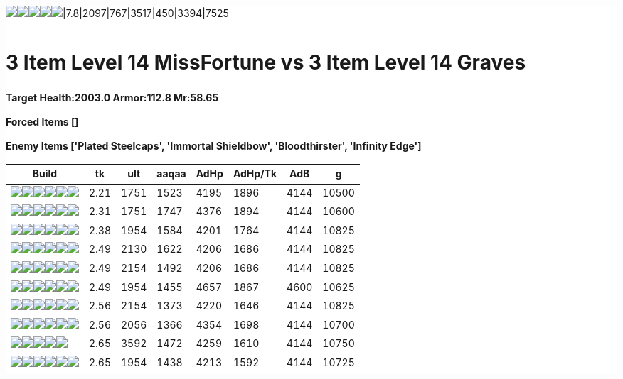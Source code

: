 ![](/item/3004.png)![](/item/6693.png)![](/item/1001.png)![](/item/1055.png)![](/item/1037.png)|7.8|2097|767|3517|450|3394|7525




























































# 3 Item Level 14 MissFortune vs 3 Item Level 14 Graves

**Target Health:2003.0 Armor:112.8 Mr:58.65**


**Forced Items []**


**Enemy Items ['Plated Steelcaps', 'Immortal Shieldbow', 'Bloodthirster', 'Infinity Edge']**




Build | tk | ult | aaqaa | AdHp | AdHp/Tk | AdB | g
-|-|-|-|-|-|-|-
![](/item/6672.png)![](/item/3124.png)![](/item/3091.png)![](/item/1001.png)![](/item/1055.png)![](/item/1036.png)|2.21|1751|1523|4195|1896|4144|10500
![](/item/6672.png)![](/item/3124.png)![](/item/3153.png)![](/item/1001.png)![](/item/1055.png)![](/item/1036.png)|2.31|1751|1747|4376|1894|4144|10600
![](/item/6672.png)![](/item/3124.png)![](/item/3095.png)![](/item/1001.png)![](/item/1055.png)![](/item/1037.png)|2.38|1954|1584|4201|1764|4144|10825
![](/item/6672.png)![](/item/3124.png)![](/item/3033.png)![](/item/1001.png)![](/item/1055.png)![](/item/1037.png)|2.49|2130|1622|4206|1686|4144|10825
![](/item/6672.png)![](/item/3124.png)![](/item/6676.png)![](/item/1001.png)![](/item/1055.png)![](/item/1037.png)|2.49|2154|1492|4206|1686|4144|10825
![](/item/6672.png)![](/item/3124.png)![](/item/6609.png)![](/item/1001.png)![](/item/1055.png)![](/item/1037.png)|2.49|1954|1455|4657|1867|4600|10625
![](/item/6672.png)![](/item/3124.png)![](/item/6696.png)![](/item/1001.png)![](/item/1055.png)![](/item/1037.png)|2.56|2154|1373|4220|1646|4144|10825
![](/item/6672.png)![](/item/3124.png)![](/item/3074.png)![](/item/1001.png)![](/item/1055.png)![](/item/1036.png)|2.56|2056|1366|4354|1698|4144|10700
![](/item/3142.png)![](/item/3033.png)![](/item/3004.png)![](/item/1055.png)![](/item/1038.png)|2.65|3592|1472|4259|1610|4144|10750
![](/item/6672.png)![](/item/3124.png)![](/item/3508.png)![](/item/1001.png)![](/item/1055.png)![](/item/1037.png)|2.65|1954|1438|4213|1592|4144|10725